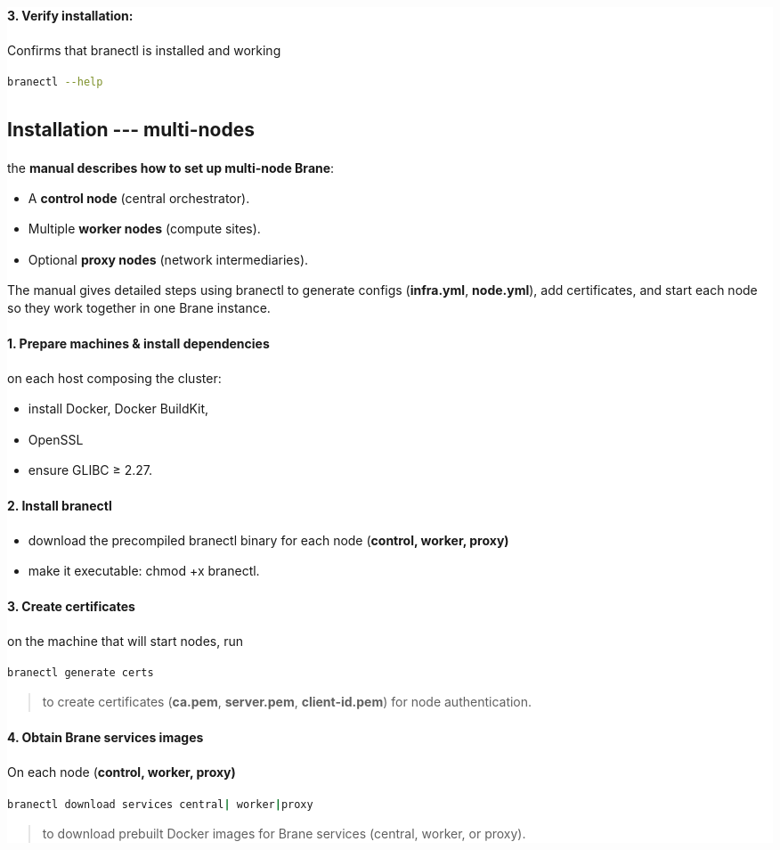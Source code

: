 #### 3. **Verify installation:** 

Confirms that branectl is installed and working

```bash
branectl --help
```

## **Installation --- multi-nodes** 

the **manual describes how to set up multi-node Brane**:

-  A **control node** (central orchestrator).

-  Multiple **worker nodes** (compute sites).

-  Optional **proxy nodes** (network intermediaries).

The manual gives detailed steps using branectl to generate configs
(**infra.yml**, **node.yml**), add certificates, and start each node so
they work together in one Brane instance.

#### 1. **Prepare machines & install dependencies** 

on each host composing the cluster:

-  install Docker, Docker BuildKit,

-  OpenSSL

-  ensure GLIBC ≥ 2.27.

#### 2. **Install branectl** 

-  download the precompiled branectl binary for each node
    (**control, worker, proxy)**

-  make it executable: chmod +x branectl.

#### 3. **Create certificates**

on the machine that will start nodes, run 

```bash 
branectl generate certs 
```

> to create certificates (**ca.pem**, **server.pem**, **client-id.pem**)
> for node authentication.

#### 4. **Obtain Brane services images** 

On each node (**control, worker, proxy)**

```bash
branectl download services central| worker|proxy 
```

> to download prebuilt Docker images for Brane services (central, worker, or proxy).
